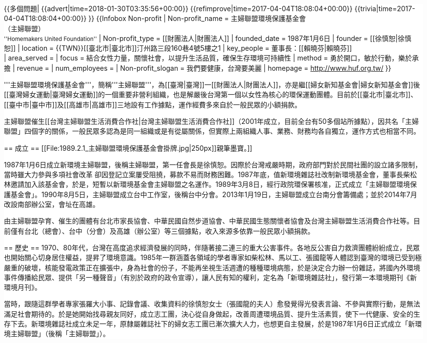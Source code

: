 {{多個問題|
{{advert|time=2018-01-30T03:35:56+00:00}}
{{refimprove|time=2017-04-04T18:08:04+00:00}}
{{trivia|time=2017-04-04T18:08:04+00:00}}
}}
{{Infobox Non-profit
| Non-profit_name = 主婦聯盟環境保護基金會<br>（主婦聯盟）<br><small>''Homemakers United Foundation''</small>
| Non-profit_type = [[財團法人|財團法人]]
| founded_date = 1987年1月6日
| founder = [[徐慎恕|徐慎恕]]
| location = {{TWN}}[[臺北市|臺北市]]汀州路三段160巷4號5樓之1
| key_people = 董事長：[[賴曉芬|賴曉芬]]<br>
| area_served = 
| focus = 結合女性力量，關懷社會，以提升生活品質，確保生存環境可持續性
| method = 勇於開口，敏於行動，樂於承擔
| revenue = 
| num_employees = 
| Non-profit_slogan = 我們要健康，台灣要美麗
| homepage = http://www.huf.org.tw/
}}

'''主婦聯盟環境保護基金會'''，簡稱'''主婦聯盟'''，為[[臺灣|臺灣]]一[[財團法人|財團法人]]，亦是繼[[婦女新知基金會|婦女新知基金會]]後[[臺灣婦女運動|臺灣婦女運動]]的一個重要非營利組織，也是解嚴後台灣第一個以女性為核心的環保運動團體。目前於[[臺北市|臺北市]]、[[臺中市|臺中市]]及[[高雄市|高雄市]]三地設有工作據點，運作經費多來自於一般民眾的小額捐款。

主婦聯盟催生[[台灣主婦聯盟生活消費合作社|台灣主婦聯盟生活消費合作社]]（2001年成立，目前全台有50多個站所據點），因共名「主婦聯盟」四個字的關係，一般民眾多認為是同一組織或是有從屬關係，但實際上兩組織人事、業務、財務均各自獨立，運作方式也相當不同。

== 成立 ==
[[File:1989.2.1_主婦聯盟環境保護基金會掛牌.jpg|250px]]親筆墨寶。]]

1987年1月6日成立新環境主婦聯盟，後稱主婦聯盟，第一任會長是徐慎恕。因際於台灣戒嚴時期，政府部門對於民間社團的設立諸多限制，當時雖大力參與多項社會改革
卻因登記立案屢受阻撓，募款不易而財務困難。1987年底，值新環境雜誌社改制新環境基金會，董事長柴松林邀請加入該基金會，於是，短暫以新環境基金會主婦聯盟之名運作。1989年3月8日，經行政院環保署核准，正式成立「主婦聯盟環境保護基金會」。1990年8月5日，主婦聯盟成立台中工作室，後稱台中分會。2013年1月19日，主婦聯盟成立台南分會籌備處；並於2014年7月改設南部辦公室，會址在高雄。

由主婦聯盟孕育、催生的團體有台北市家長協會、中華民國自然步道協會、中華民國生態關懷者協會及台灣主婦聯盟生活消費合作社等。目前僅有台北（總會）、台中（分會）及高雄（辦公室）等三個據點，收入來源多依靠一般民眾小額捐款。

== 歷史 ==
1970、80年代，台灣在高度追求經濟發展的同時，伴隨著接二連三的重大公害事件。各地反公害自力救濟團體紛紛成立，民眾也開始關心切身居住權益，提昇了環境意識。1985年一群涵蓋各領域的學者專家如柴松林、馬以工、張國龍等人體認到臺灣的環境已受到極嚴重的破壞，核能發電政策正在擴張中，身為社會的份子，不能再坐視生活週遭的種種環境病態，於是決定合力辦一份雜誌，將國內外環境事件傳播給民眾、提供「另一種聲音」（有別於政府的政令宣導），讓人民有知的權利，定名為「新環境雜誌社」，發行第一本環境期刊《新環境月刊》。

當時，跟隨這群學者專家張羅大小事、記錄會議、收集資料的徐慎恕女士（張國龍的夫人）愈發覺得光發表言論、不參與實際行動，是無法滿足社會期待的。於是她開始找尋親友同好，成立志工團，決心從自身做起，改善周遭環境品質、提升生活素質，使下一代健康、安全的生存下去。新環境雜誌社成立未足一年，原隸屬雜誌社下的婦女志工團已漸次擴大人力，也想更自主發展，於是1987年1月6日正式成立「新環境主婦聯盟」（後稱「主婦聯盟」）。
